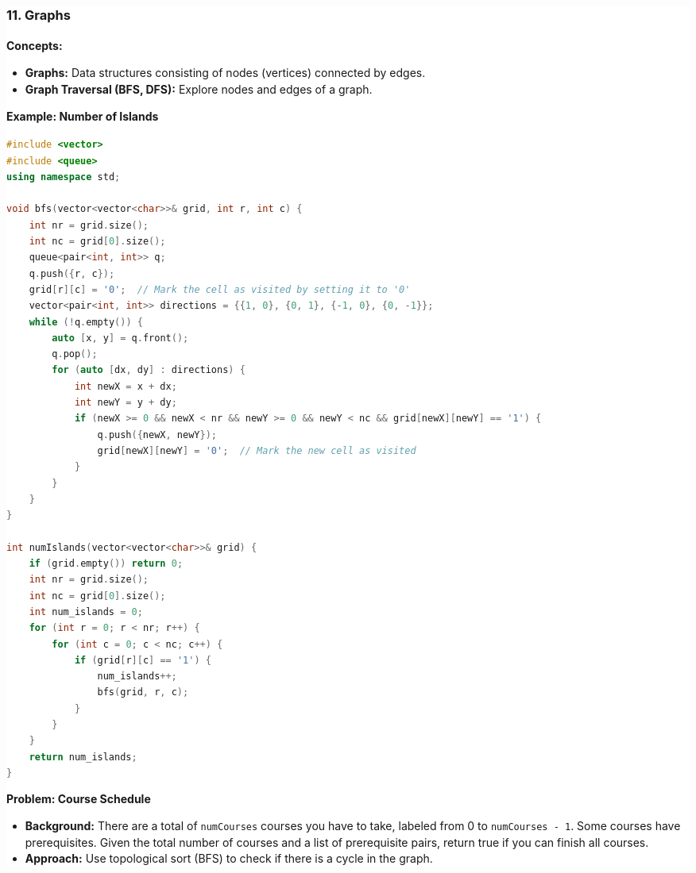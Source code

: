 ### 11. Graphs
**Concepts:**
- **Graphs:** Data structures consisting of nodes (vertices) connected by edges.
- **Graph Traversal (BFS, DFS):** Explore nodes and edges of a graph.

**Example: Number of Islands**
```cpp
#include <vector>
#include <queue>
using namespace std;

void bfs(vector<vector<char>>& grid, int r, int c) {
    int nr = grid.size();
    int nc = grid[0].size();
    queue<pair<int, int>> q;
    q.push({r, c});
    grid[r][c] = '0';  // Mark the cell as visited by setting it to '0'
    vector<pair<int, int>> directions = {{1, 0}, {0, 1}, {-1, 0}, {0, -1}};
    while (!q.empty()) {
        auto [x, y] = q.front();
        q.pop();
        for (auto [dx, dy] : directions) {
            int newX = x + dx;
            int newY = y + dy;
            if (newX >= 0 && newX < nr && newY >= 0 && newY < nc && grid[newX][newY] == '1') {
                q.push({newX, newY});
                grid[newX][newY] = '0';  // Mark the new cell as visited
            }
        }
    }
}

int numIslands(vector<vector<char>>& grid) {
    if (grid.empty()) return 0;
    int nr = grid.size();
    int nc = grid[0].size();
    int num_islands = 0;
    for (int r = 0; r < nr; r++) {
        for (int c = 0; c < nc; c++) {
            if (grid[r][c] == '1') {
                num_islands++;
                bfs(grid, r, c);
            }
        }
    }
    return num_islands;
}

```

**Problem: Course Schedule**
- **Background:** There are a total of `numCourses` courses you have to take, labeled from 0 to `numCourses - 1`. Some courses have prerequisites. Given the total number of courses and a list of prerequisite pairs, return true if you can finish all courses.
- **Approach:** Use topological sort (BFS) to check if there is a cycle in the graph.
